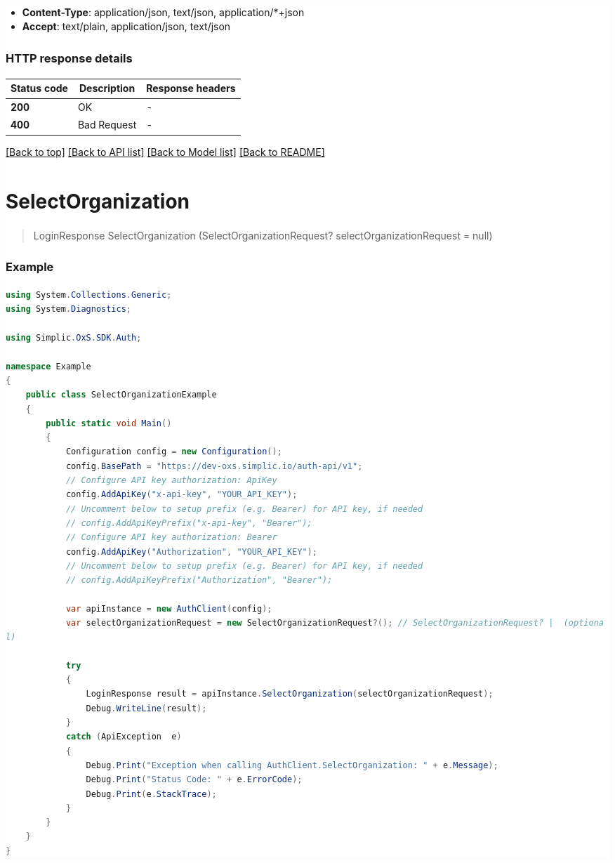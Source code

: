  - **Content-Type**: application/json, text/json, application/*+json
 - **Accept**: text/plain, application/json, text/json


### HTTP response details
| Status code | Description | Response headers |
|-------------|-------------|------------------|
| **200** | OK |  -  |
| **400** | Bad Request |  -  |

[[Back to top]](#) [[Back to API list]](../README.md#documentation-for-api-endpoints) [[Back to Model list]](../README.md#documentation-for-models) [[Back to README]](../README.md)

<a id="authselectorganizationpost"></a>
# **SelectOrganization**
> LoginResponse SelectOrganization (SelectOrganizationRequest? selectOrganizationRequest = null)



### Example
```csharp
using System.Collections.Generic;
using System.Diagnostics;

using Simplic.OxS.SDK.Auth;

namespace Example
{
    public class SelectOrganizationExample
    {
        public static void Main()
        {
            Configuration config = new Configuration();
            config.BasePath = "https://dev-oxs.simplic.io/auth-api/v1";
            // Configure API key authorization: ApiKey
            config.AddApiKey("x-api-key", "YOUR_API_KEY");
            // Uncomment below to setup prefix (e.g. Bearer) for API key, if needed
            // config.AddApiKeyPrefix("x-api-key", "Bearer");
            // Configure API key authorization: Bearer
            config.AddApiKey("Authorization", "YOUR_API_KEY");
            // Uncomment below to setup prefix (e.g. Bearer) for API key, if needed
            // config.AddApiKeyPrefix("Authorization", "Bearer");

            var apiInstance = new AuthClient(config);
            var selectOrganizationRequest = new SelectOrganizationRequest?(); // SelectOrganizationRequest? |  (optional) 

            try
            {
                LoginResponse result = apiInstance.SelectOrganization(selectOrganizationRequest);
                Debug.WriteLine(result);
            }
            catch (ApiException  e)
            {
                Debug.Print("Exception when calling AuthClient.SelectOrganization: " + e.Message);
                Debug.Print("Status Code: " + e.ErrorCode);
                Debug.Print(e.StackTrace);
            }
        }
    }
}
```
